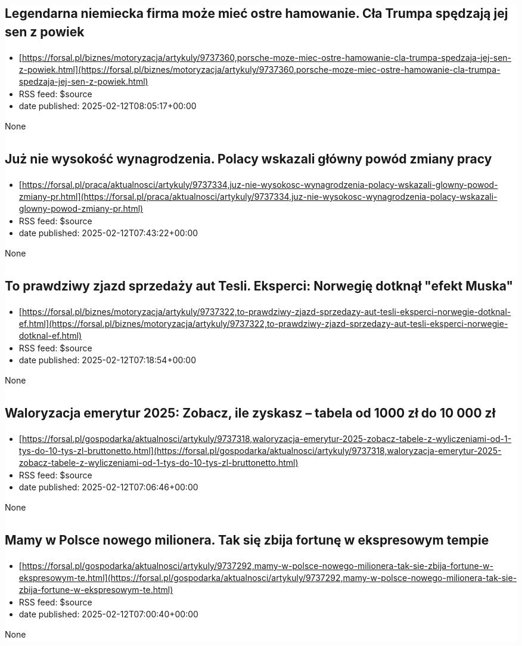 ## Legendarna niemiecka firma może mieć ostre hamowanie. Cła Trumpa spędzają jej sen z powiek
 - [https://forsal.pl/biznes/motoryzacja/artykuly/9737360,porsche-moze-miec-ostre-hamowanie-cla-trumpa-spedzaja-jej-sen-z-powiek.html](https://forsal.pl/biznes/motoryzacja/artykuly/9737360,porsche-moze-miec-ostre-hamowanie-cla-trumpa-spedzaja-jej-sen-z-powiek.html)
 - RSS feed: $source
 - date published: 2025-02-12T08:05:17+00:00

None

## Już nie wysokość wynagrodzenia. Polacy wskazali główny powód zmiany pracy
 - [https://forsal.pl/praca/aktualnosci/artykuly/9737334,juz-nie-wysokosc-wynagrodzenia-polacy-wskazali-glowny-powod-zmiany-pr.html](https://forsal.pl/praca/aktualnosci/artykuly/9737334,juz-nie-wysokosc-wynagrodzenia-polacy-wskazali-glowny-powod-zmiany-pr.html)
 - RSS feed: $source
 - date published: 2025-02-12T07:43:22+00:00

None

## To prawdziwy zjazd sprzedaży aut Tesli. Eksperci: Norwegię dotknął "efekt Muska"
 - [https://forsal.pl/biznes/motoryzacja/artykuly/9737322,to-prawdziwy-zjazd-sprzedazy-aut-tesli-eksperci-norwegie-dotknal-ef.html](https://forsal.pl/biznes/motoryzacja/artykuly/9737322,to-prawdziwy-zjazd-sprzedazy-aut-tesli-eksperci-norwegie-dotknal-ef.html)
 - RSS feed: $source
 - date published: 2025-02-12T07:18:54+00:00

None

## Waloryzacja emerytur 2025: Zobacz, ile zyskasz – tabela od 1000 zł do 10 000 zł
 - [https://forsal.pl/gospodarka/aktualnosci/artykuly/9737318,waloryzacja-emerytur-2025-zobacz-tabele-z-wyliczeniami-od-1-tys-do-10-tys-zl-bruttonetto.html](https://forsal.pl/gospodarka/aktualnosci/artykuly/9737318,waloryzacja-emerytur-2025-zobacz-tabele-z-wyliczeniami-od-1-tys-do-10-tys-zl-bruttonetto.html)
 - RSS feed: $source
 - date published: 2025-02-12T07:06:46+00:00

None

## Mamy w Polsce nowego milionera. Tak się zbija fortunę w ekspresowym tempie
 - [https://forsal.pl/gospodarka/aktualnosci/artykuly/9737292,mamy-w-polsce-nowego-milionera-tak-sie-zbija-fortune-w-ekspresowym-te.html](https://forsal.pl/gospodarka/aktualnosci/artykuly/9737292,mamy-w-polsce-nowego-milionera-tak-sie-zbija-fortune-w-ekspresowym-te.html)
 - RSS feed: $source
 - date published: 2025-02-12T07:00:40+00:00

None
